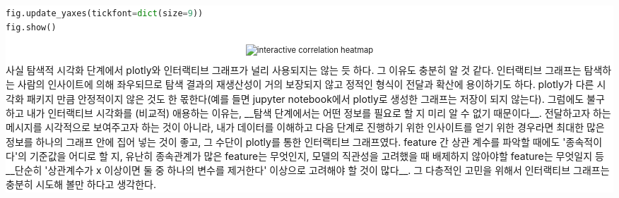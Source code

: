 ```python
fig.update_yaxes(tickfont=dict(size=9))
fig.show()
```
<p align="center"  style="font-size:80%;">
  <img src="{{site.baseurl}}/images/interactive_heatmap_spike.gif" alt="interactive correlation heatmap" width="70%"/>
</p>
사실 탐색적 시각화 단계에서 plotly와 인터랙티브 그래프가 널리 사용되지는 않는 듯 하다. 그 이유도 충분히 알 것 같다. 인터랙티브 그래프는 탐색하는 사람의 인사이트에 의해 좌우되므로 탐색 결과의 재생산성이 거의 보장되지 않고 정적인 형식이 전달과 확산에 용이하기도 하다. plotly가 다른 시각화 패키지 만큼 안정적이지 않은 것도 한 몫한다(예를 들면 jupyter notebook에서 plotly로 생성한 그래프는 저장이 되지 않는다).  
그럼에도 불구하고 내가 인터랙티브 시각화를 (비교적) 애용하는 이유는, __탐색 단계에서는 어떤 정보를 필요로 할 지 미리 알 수 없기 때문이다__. 전달하고자 하는 메시지를 시각적으로 보여주고자 하는 것이 아니라, 내가 데이터를 이해하고 다음 단계로 진행하기 위한 인사이트를 얻기 위한 경우라면 최대한 많은 정보를 하나의 그래프 안에 집어 넣는 것이 좋고, 그 수단이 plotly를 통한 인터랙티브 그래프였다. feature 간 상관 계수를 파악할 때에도 '종속적이다'의 기준값을 어디로 할 지, 유난히 종속관계가 많은 feature는 무엇인지, 모델의 직관성을 고려했을 때 배제하지 않아야할 feature는 무엇일지 등 __단순히 '상관계수가 x 이상이면 둘 중 하나의 변수를 제거한다' 이상으로 고려해야 할 것이 많다__. 그 다층적인 고민을 위해서 인터랙티브 그래프는 충분히 시도해 볼만 하다고 생각한다.